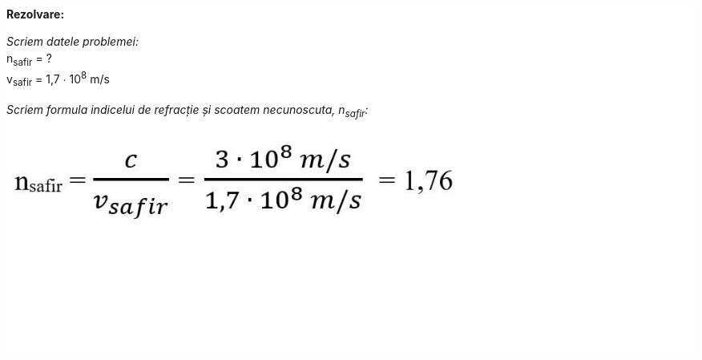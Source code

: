 
**Rezolvare:**

_Scriem datele problemei:_   
n<sub>safir</sub> = ?    
v<sub>safir</sub> = 1,7 ∙ 10<sup>8</sup> m/s


_Scriem formula indicelui de refracție și scoatem necunoscuta, n<sub>safir</sub>:_



<Img className="img-responsive4" src="fizica/clasa6/capitolul6/6_7_Poza11_Rezolvare_ProblemaModel4_vers2.jpg" width="1000" height="122" />


<br></br>
<br></br>


<br></br>


<Video src="https://www.youtube.com/embed/E2zgA1Wo5yA" />



<br></br>
<br></br>
<br></br>



**6.10. Să se calculeze viteza luminii prin zirconiu care are indicele de refracție de 2,15.**


**Rezolvare:**

_Scriem datele problemei:_   
c = 3 ∙ 10<sup>8</sup> m/s    
n = 2,15

_Scriem formula indicelui de refracție:_

<Img className="img-responsive4" src="fizica/clasa6/capitolul6/6_7_Poza12_Rezolvare1_ProblemaModel5.jpg" width="1000" height="97" />

<br></br>
<br></br>

_Scoatem necunoscuta din ecuație, astfel n coboară la numitor și v urcă la numărător în partea opusă (fiind extremi pot schimba locul între ei)._


<Img className="img-responsive4" src="fizica/clasa6/capitolul6/6_7_Poza13_Rezolvare2_ProblemaModel5_vers2.jpg" width="1000" height="113" />
